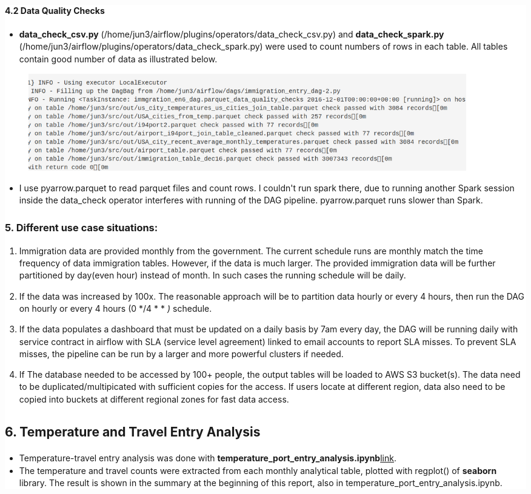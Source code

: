 

#### 4.2 Data Quality Checks
* **data_check_csv.py** (/home/jun3/airflow/plugins/operators/data_check_csv.py) and **data_check_spark.py** (/home/jun3/airflow/plugins/operators/data_check_spark.py) were used to count numbers of rows in each table. All tables contain good number of data as illustrated below.   

<img src="src/dag_run3_pq_ck.png" style="width:800px;height:160px;">

* I use pyarrow.parquet to read parquet files and count rows. I couldn't run spark there,  due to running another Spark session inside the data_check operator interferes with running of the DAG pipeline.  pyarrow.parquet runs slower than Spark.  

### 5. Different use case situations:  

1. Immigration data are provided monthly from the government. The current schedule runs are monthly match the time frequency of data immigration tables. However, if the data is much larger. The provided immigration data will be further partitioned by day(even hour) instead of month. In such cases the running schedule will be daily.   


2. If the data was increased by 100x.  The reasonable approach will be to partition data hourly or every 4 hours, then run the DAG on hourly or every 4 hours (0 */4 * * *)* schedule. 


3. If the data populates a dashboard that must be updated on a daily basis by 7am every day, the DAG will be running daily with service contract in airflow with SLA (service level agreement) linked to email accounts to report SLA misses. To prevent SLA misses, the pipeline can be run by a larger and more powerful clusters if needed. 


4. If The database needed to be accessed by 100+ people, the output tables will be loaded to AWS S3 bucket(s).  The data need to be duplicated/multipicated with sufficient copies for the access.  If users locate at different region, data also need to be copied into buckets at different regional zones for fast data access.  

## 6. Temperature and Travel Entry Analysis
* Temperature-travel entry analysis was done with **temperature_port_entry_analysis.ipynb**[link](src/temperature_port_entry_analysis.ipynb).
* The temperature and travel counts were extracted from each monthly analytical table, plotted with regplot() of **seaborn** library.  The result is shown in the summary at the beginning of this report, also in temperature_port_entry_analysis.ipynb.
